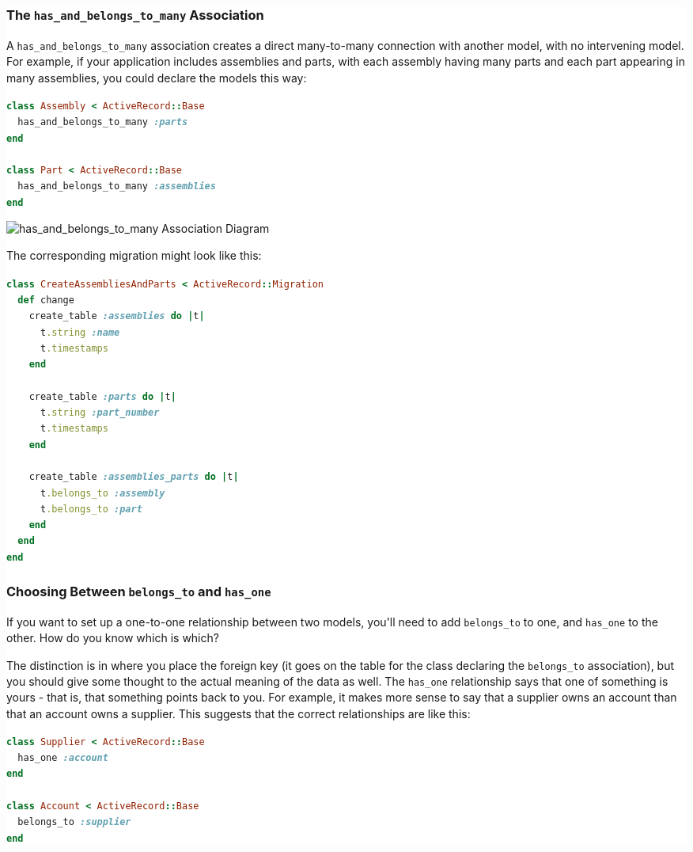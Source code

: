 ### The `has_and_belongs_to_many` Association

A `has_and_belongs_to_many` association creates a direct many-to-many connection with another model, with no intervening model. For example, if your application includes assemblies and parts, with each assembly having many parts and each part appearing in many assemblies, you could declare the models this way:

```ruby
class Assembly < ActiveRecord::Base
  has_and_belongs_to_many :parts
end

class Part < ActiveRecord::Base
  has_and_belongs_to_many :assemblies
end
```

![has_and_belongs_to_many Association Diagram](images/habtm.png)

The corresponding migration might look like this:

```ruby
class CreateAssembliesAndParts < ActiveRecord::Migration
  def change
    create_table :assemblies do |t|
      t.string :name
      t.timestamps
    end

    create_table :parts do |t|
      t.string :part_number
      t.timestamps
    end

    create_table :assemblies_parts do |t|
      t.belongs_to :assembly
      t.belongs_to :part
    end
  end
end
```

### Choosing Between `belongs_to` and `has_one`

If you want to set up a one-to-one relationship between two models, you'll need to add `belongs_to` to one, and `has_one` to the other. How do you know which is which?

The distinction is in where you place the foreign key (it goes on the table for the class declaring the `belongs_to` association), but you should give some thought to the actual meaning of the data as well. The `has_one` relationship says that one of something is yours - that is, that something points back to you. For example, it makes more sense to say that a supplier owns an account than that an account owns a supplier. This suggests that the correct relationships are like this:

```ruby
class Supplier < ActiveRecord::Base
  has_one :account
end

class Account < ActiveRecord::Base
  belongs_to :supplier
end
```

